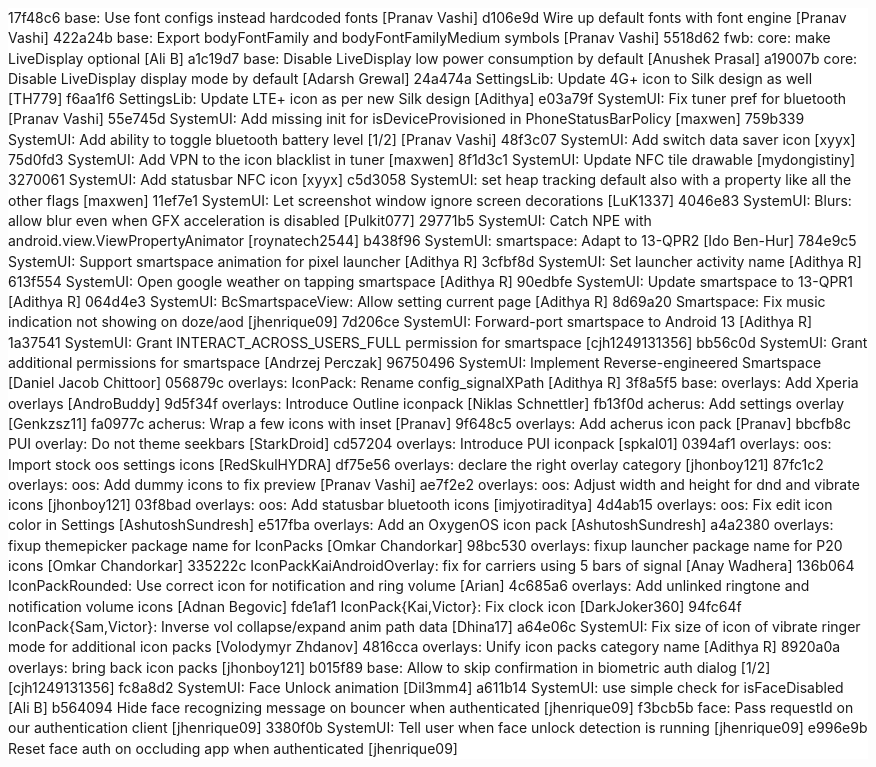 17f48c6  base: Use font configs instead hardcoded fonts  [Pranav Vashi]
d106e9d  Wire up default fonts with font engine  [Pranav Vashi]
422a24b  base: Export bodyFontFamily and bodyFontFamilyMedium symbols  [Pranav Vashi]
5518d62  fwb: core: make LiveDisplay optional  [Ali B]
a1c19d7  base: Disable LiveDisplay low power consumption by default  [Anushek Prasal]
a19007b  core: Disable LiveDisplay display mode by default  [Adarsh Grewal]
24a474a  SettingsLib: Update 4G+ icon to Silk design as well  [TH779]
f6aa1f6  SettingsLib: Update LTE+ icon as per new Silk design  [Adithya]
e03a79f  SystemUI: Fix tuner pref for bluetooth  [Pranav Vashi]
55e745d  SystemUI: Add missing init for isDeviceProvisioned in PhoneStatusBarPolicy  [maxwen]
759b339  SystemUI: Add ability to toggle bluetooth battery level [1/2]  [Pranav Vashi]
48f3c07  SystemUI: Add switch data saver icon  [xyyx]
75d0fd3  SystemUI: Add VPN to the icon blacklist in tuner  [maxwen]
8f1d3c1  SystemUI: Update NFC tile drawable  [mydongistiny]
3270061  SystemUI: Add statusbar NFC icon  [xyyx]
c5d3058  SystemUI: set heap tracking default also with a property like all the other flags  [maxwen]
11ef7e1  SystemUI: Let screenshot window ignore screen decorations  [LuK1337]
4046e83  SystemUI: Blurs: allow blur even when GFX acceleration is disabled  [Pulkit077]
29771b5  SystemUI: Catch NPE with android.view.ViewPropertyAnimator  [roynatech2544]
b438f96  SystemUI: smartspace: Adapt to 13-QPR2  [Ido Ben-Hur]
784e9c5  SystemUI: Support smartspace animation for pixel launcher  [Adithya R]
3cfbf8d  SystemUI: Set launcher activity name  [Adithya R]
613f554  SystemUI: Open google weather on tapping smartspace  [Adithya R]
90edbfe  SystemUI: Update smartspace to 13-QPR1  [Adithya R]
064d4e3  SystemUI: BcSmartspaceView: Allow setting current page  [Adithya R]
8d69a20  Smartspace: Fix music indication not showing on doze/aod  [jhenrique09]
7d206ce  SystemUI: Forward-port smartspace to Android 13  [Adithya R]
1a37541  SystemUI: Grant INTERACT_ACROSS_USERS_FULL permission for smartspace  [cjh1249131356]
bb56c0d  SystemUI: Grant additional permissions for smartspace  [Andrzej Perczak]
96750496  SystemUI: Implement Reverse-engineered Smartspace  [Daniel Jacob Chittoor]
056879c  overlays: IconPack: Rename config_signalXPath  [Adithya R]
3f8a5f5  base: overlays: Add Xperia overlays  [AndroBuddy]
9d5f34f  overlays: Introduce Outline iconpack  [Niklas Schnettler]
fb13f0d  acherus: Add settings overlay  [Genkzsz11]
fa0977c  acherus: Wrap a few icons with inset  [Pranav]
9f648c5  overlays: Add acherus icon pack  [Pranav]
bbcfb8c  PUI overlay: Do not theme seekbars  [StarkDroid]
cd57204  overlays: Introduce PUI iconpack  [spkal01]
0394af1  overlays: oos: Import stock oos settings icons  [RedSkulHYDRA]
df75e56  overlays: declare the right overlay category  [jhonboy121]
87fc1c2  overlays: oos: Add dummy icons to fix preview  [Pranav Vashi]
ae7f2e2  overlays: oos: Adjust width and height for dnd and vibrate icons  [jhonboy121]
03f8bad  overlays: oos: Add statusbar bluetooth icons  [imjyotiraditya]
4d4ab15  overlays: oos: Fix edit icon color in Settings  [AshutoshSundresh]
e517fba  overlays: Add an OxygenOS icon pack  [AshutoshSundresh]
a4a2380  overlays: fixup themepicker package name for IconPacks  [Omkar Chandorkar]
98bc530  overlays: fixup launcher package name for P20 icons  [Omkar Chandorkar]
335222c  IconPackKaiAndroidOverlay: fix for carriers using 5 bars of signal  [Anay Wadhera]
136b064  IconPackRounded: Use correct icon for notification and ring volume  [Arian]
4c685a6  overlays: Add unlinked ringtone and notification volume icons  [Adnan Begovic]
fde1af1  IconPack{Kai,Victor}: Fix clock icon  [DarkJoker360]
94fc64f  IconPack{Sam,Victor}: Inverse vol collapse/expand anim path data  [Dhina17]
a64e06c  SystemUI: Fix size of icon of vibrate ringer mode for additional icon packs  [Volodymyr Zhdanov]
4816cca  overlays: Unify icon packs category name  [Adithya R]
8920a0a  overlays: bring back icon packs  [jhonboy121]
b015f89  base: Allow to skip confirmation in biometric auth dialog [1/2]  [cjh1249131356]
fc8a8d2  SystemUI: Face Unlock animation  [Dil3mm4]
a611b14  SystemUI: use simple check for isFaceDisabled  [Ali B]
b564094  Hide face recognizing message on bouncer when authenticated  [jhenrique09]
f3bcb5b  face: Pass requestId on our authentication client  [jhenrique09]
3380f0b  SystemUI: Tell user when face unlock detection is running  [jhenrique09]
e996e9b  Reset face auth on occluding app when authenticated  [jhenrique09]